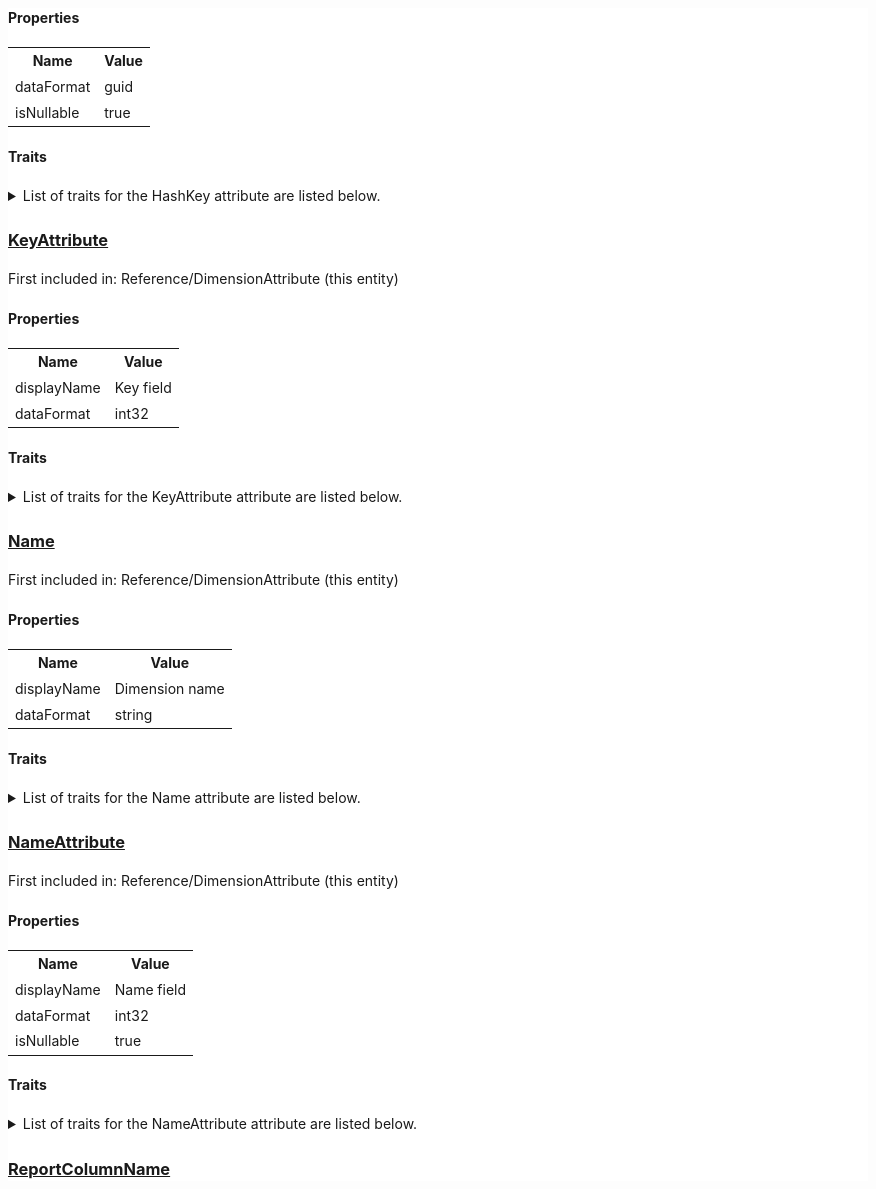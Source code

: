 #### Properties

<table><tr><th>Name</th><th>Value</th></tr><tr><td>dataFormat</td><td>guid</td></tr><tr><td>isNullable</td><td>true</td></tr></table>

#### Traits

<details><summary>List of traits for the HashKey attribute are listed below.</summary></details>

### <a href=#KeyAttribute name="KeyAttribute">KeyAttribute</a>

First included in: Reference/DimensionAttribute (this entity)  

#### Properties

<table><tr><th>Name</th><th>Value</th></tr><tr><td>displayName</td><td>Key field</td></tr><tr><td>dataFormat</td><td>int32</td></tr></table>

#### Traits

<details><summary>List of traits for the KeyAttribute attribute are listed below.</summary></details>

### <a href=#Name name="Name">Name</a>

First included in: Reference/DimensionAttribute (this entity)  

#### Properties

<table><tr><th>Name</th><th>Value</th></tr><tr><td>displayName</td><td>Dimension name</td></tr><tr><td>dataFormat</td><td>string</td></tr></table>

#### Traits

<details><summary>List of traits for the Name attribute are listed below.</summary></details>

### <a href=#NameAttribute name="NameAttribute">NameAttribute</a>

First included in: Reference/DimensionAttribute (this entity)  

#### Properties

<table><tr><th>Name</th><th>Value</th></tr><tr><td>displayName</td><td>Name field</td></tr><tr><td>dataFormat</td><td>int32</td></tr><tr><td>isNullable</td><td>true</td></tr></table>

#### Traits

<details><summary>List of traits for the NameAttribute attribute are listed below.</summary></details>

### <a href=#ReportColumnName name="ReportColumnName">ReportColumnName</a>

